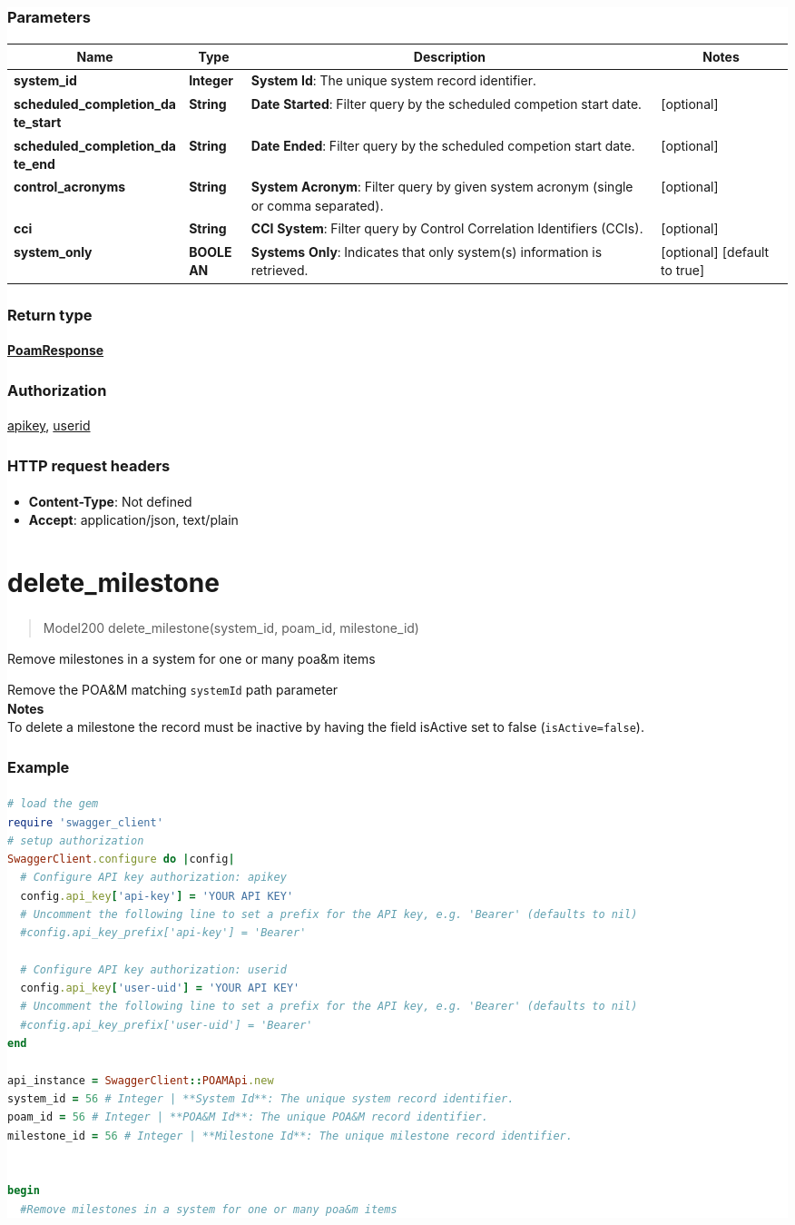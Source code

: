 ### Parameters

Name | Type | Description  | Notes
------------- | ------------- | ------------- | -------------
 **system_id** | **Integer**| **System Id**: The unique system record identifier. | 
 **scheduled_completion_date_start** | **String**| **Date Started**: Filter query by the scheduled competion start date. | [optional] 
 **scheduled_completion_date_end** | **String**| **Date Ended**: Filter query by the scheduled competion start date. | [optional] 
 **control_acronyms** | **String**| **System Acronym**: Filter query by given system acronym (single or comma separated). | [optional] 
 **cci** | **String**| **CCI System**: Filter query by Control Correlation Identifiers (CCIs). | [optional] 
 **system_only** | **BOOLEAN**| **Systems Only**: Indicates that only system(s) information is retrieved. | [optional] [default to true]

### Return type

[**PoamResponse**](PoamResponse.md)

### Authorization

[apikey](../README.md#apikey), [userid](../README.md#userid)

### HTTP request headers

 - **Content-Type**: Not defined
 - **Accept**: application/json, text/plain



# **delete_milestone**
> Model200 delete_milestone(system_id, poam_id, milestone_id)

Remove milestones in a system for one or many poa&m items

Remove the POA&M matching `systemId` path parameter<br> **Notes**<br> To delete a milestone the record must be inactive by having the field isActive set to false (`isActive=false`).

### Example
```ruby
# load the gem
require 'swagger_client'
# setup authorization
SwaggerClient.configure do |config|
  # Configure API key authorization: apikey
  config.api_key['api-key'] = 'YOUR API KEY'
  # Uncomment the following line to set a prefix for the API key, e.g. 'Bearer' (defaults to nil)
  #config.api_key_prefix['api-key'] = 'Bearer'

  # Configure API key authorization: userid
  config.api_key['user-uid'] = 'YOUR API KEY'
  # Uncomment the following line to set a prefix for the API key, e.g. 'Bearer' (defaults to nil)
  #config.api_key_prefix['user-uid'] = 'Bearer'
end

api_instance = SwaggerClient::POAMApi.new
system_id = 56 # Integer | **System Id**: The unique system record identifier.
poam_id = 56 # Integer | **POA&M Id**: The unique POA&M record identifier.
milestone_id = 56 # Integer | **Milestone Id**: The unique milestone record identifier.


begin
  #Remove milestones in a system for one or many poa&m items
```